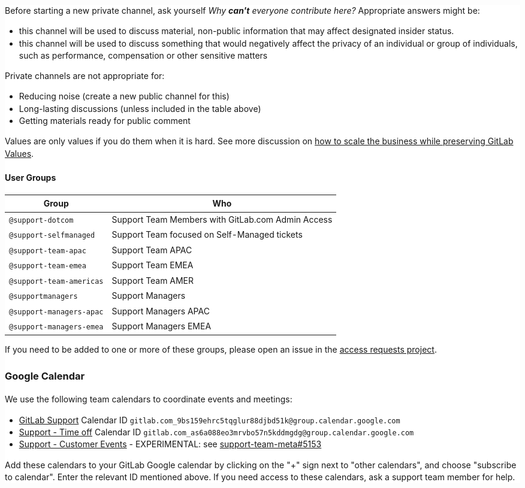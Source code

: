 Before starting a new private channel, ask yourself *Why **can't** everyone contribute here?* Appropriate answers might be:

- this channel will be used to discuss material, non-public information that may affect designated insider status.
- this channel will be used to discuss something that would negatively affect the privacy of an individual or group of individuals, such as performance, compensation or other sensitive matters

Private channels are not appropriate for:

- Reducing noise (create a new public channel for this)
- Long-lasting discussions (unless included in the table above)
- Getting materials ready for public comment

Values are only values if you do them when it is hard. See more discussion on [how to scale the business while preserving GitLab Values](/handbook/values/#how-to-scale-the-business-while-preserving-gitlab-values).

#### User Groups

| Group | Who |
| ----- | --- |
| `@support-dotcom` | Support Team Members with GitLab.com Admin Access |
| `@support-selfmanaged` | Support Team focused on Self-Managed tickets |
| `@support-team-apac` | Support Team APAC |
| `@support-team-emea` | Support Team EMEA |
| `@support-team-americas` | Support Team AMER |
| `@supportmanagers` | Support Managers |
| `@support-managers-apac` | Support Managers APAC |
| `@support-managers-emea` | Support Managers EMEA |

If you need to be added to one or more of these groups, please open an issue in
the [access requests project](https://gitlab.com/gitlab-com/access-requests).

### Google Calendar

We use the following team calendars to coordinate events and meetings:

- [GitLab Support](https://calendar.google.com/calendar/embed?src=gitlab.com_9bs159ehrc5tqglur88djbd51k%40group.calendar.google.com) Calendar ID `gitlab.com_9bs159ehrc5tqglur88djbd51k@group.calendar.google.com`
- [Support - Time off](https://calendar.google.com/calendar/embed?src=gitlab.com_as6a088eo3mrvbo57n5kddmgdg%40group.calendar.google.com) Calendar ID `gitlab.com_as6a088eo3mrvbo57n5kddmgdg@group.calendar.google.com`
- [Support - Customer Events](https://calendar.google.com/calendar/embed?src=c_8d5a8e9b8c3fc74901bad1799b18e8eafc9e499f7805f9c82f79f9d1e1f9ac4b%40group.calendar.google.com) - EXPERIMENTAL: see [support-team-meta#5153](https://gitlab.com/gitlab-com/support/support-team-meta/-/issues/5153)

Add these calendars to your GitLab Google calendar by clicking on the "+" sign next to "other calendars", and choose "subscribe to calendar". Enter the relevant ID mentioned above. If you need access to these calendars, ask a support team member for help.
